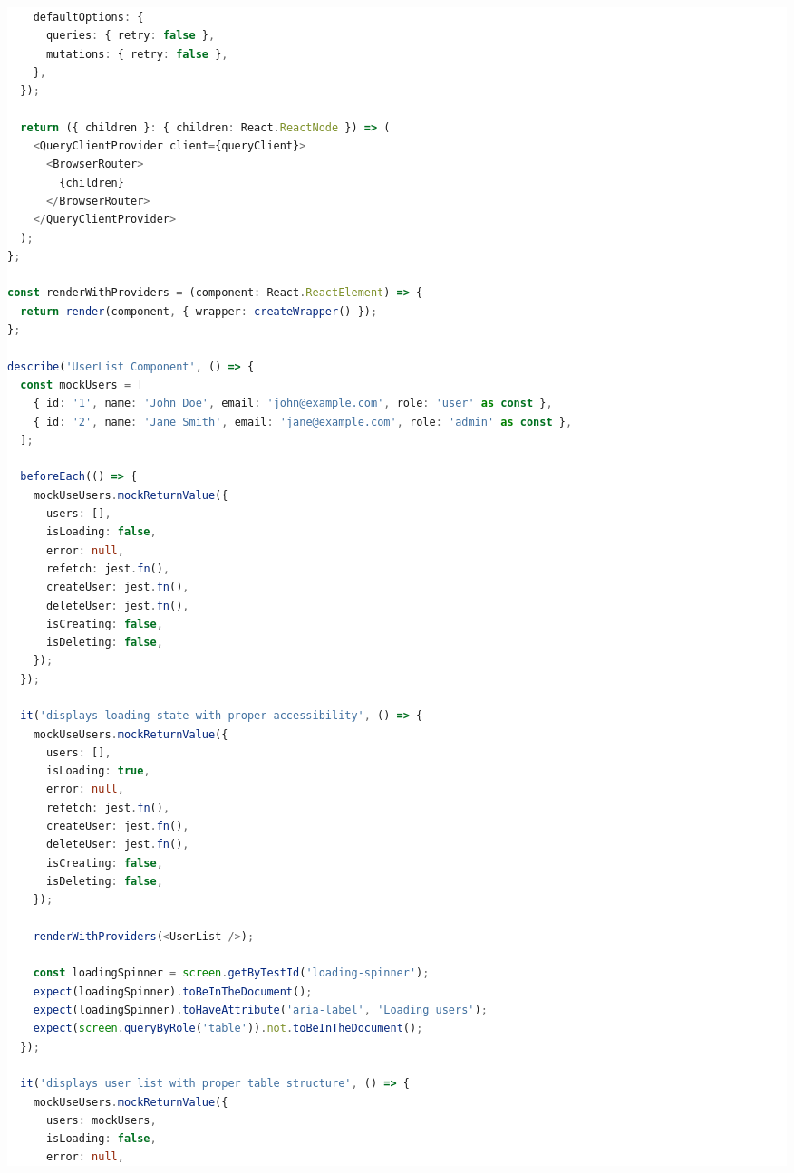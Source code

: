 ```typescript
    defaultOptions: {
      queries: { retry: false },
      mutations: { retry: false },
    },
  });
  
  return ({ children }: { children: React.ReactNode }) => (
    <QueryClientProvider client={queryClient}>
      <BrowserRouter>
        {children}
      </BrowserRouter>
    </QueryClientProvider>
  );
};

const renderWithProviders = (component: React.ReactElement) => {
  return render(component, { wrapper: createWrapper() });
};

describe('UserList Component', () => {
  const mockUsers = [
    { id: '1', name: 'John Doe', email: 'john@example.com', role: 'user' as const },
    { id: '2', name: 'Jane Smith', email: 'jane@example.com', role: 'admin' as const },
  ];
  
  beforeEach(() => {
    mockUseUsers.mockReturnValue({
      users: [],
      isLoading: false,
      error: null,
      refetch: jest.fn(),
      createUser: jest.fn(),
      deleteUser: jest.fn(),
      isCreating: false,
      isDeleting: false,
    });
  });
  
  it('displays loading state with proper accessibility', () => {
    mockUseUsers.mockReturnValue({
      users: [],
      isLoading: true,
      error: null,
      refetch: jest.fn(),
      createUser: jest.fn(),
      deleteUser: jest.fn(),
      isCreating: false,
      isDeleting: false,
    });
    
    renderWithProviders(<UserList />);
    
    const loadingSpinner = screen.getByTestId('loading-spinner');
    expect(loadingSpinner).toBeInTheDocument();
    expect(loadingSpinner).toHaveAttribute('aria-label', 'Loading users');
    expect(screen.queryByRole('table')).not.toBeInTheDocument();
  });
  
  it('displays user list with proper table structure', () => {
    mockUseUsers.mockReturnValue({
      users: mockUsers,
      isLoading: false,
      error: null,
```